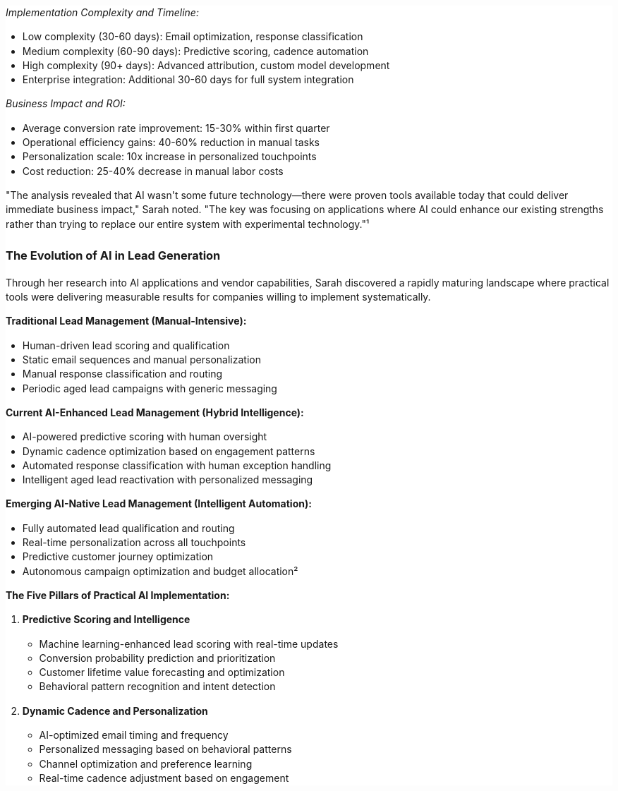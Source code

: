 *Implementation Complexity and Timeline:*
- Low complexity (30-60 days): Email optimization, response classification
- Medium complexity (60-90 days): Predictive scoring, cadence automation
- High complexity (90+ days): Advanced attribution, custom model development
- Enterprise integration: Additional 30-60 days for full system integration

*Business Impact and ROI:*
- Average conversion rate improvement: 15-30% within first quarter
- Operational efficiency gains: 40-60% reduction in manual tasks
- Personalization scale: 10x increase in personalized touchpoints
- Cost reduction: 25-40% decrease in manual labor costs

"The analysis revealed that AI wasn't some future technology—there were proven tools available today that could deliver immediate business impact," Sarah noted. "The key was focusing on applications where AI could enhance our existing strengths rather than trying to replace our entire system with experimental technology."¹

### The Evolution of AI in Lead Generation

Through her research into AI applications and vendor capabilities, Sarah discovered a rapidly maturing landscape where practical tools were delivering measurable results for companies willing to implement systematically.

**Traditional Lead Management (Manual-Intensive):**
- Human-driven lead scoring and qualification
- Static email sequences and manual personalization
- Manual response classification and routing
- Periodic aged lead campaigns with generic messaging

**Current AI-Enhanced Lead Management (Hybrid Intelligence):**
- AI-powered predictive scoring with human oversight
- Dynamic cadence optimization based on engagement patterns
- Automated response classification with human exception handling
- Intelligent aged lead reactivation with personalized messaging

**Emerging AI-Native Lead Management (Intelligent Automation):**
- Fully automated lead qualification and routing
- Real-time personalization across all touchpoints
- Predictive customer journey optimization
- Autonomous campaign optimization and budget allocation²

**The Five Pillars of Practical AI Implementation:**

1. **Predictive Scoring and Intelligence**
   - Machine learning-enhanced lead scoring with real-time updates
   - Conversion probability prediction and prioritization
   - Customer lifetime value forecasting and optimization
   - Behavioral pattern recognition and intent detection

2. **Dynamic Cadence and Personalization**
   - AI-optimized email timing and frequency
   - Personalized messaging based on behavioral patterns
   - Channel optimization and preference learning
   - Real-time cadence adjustment based on engagement
